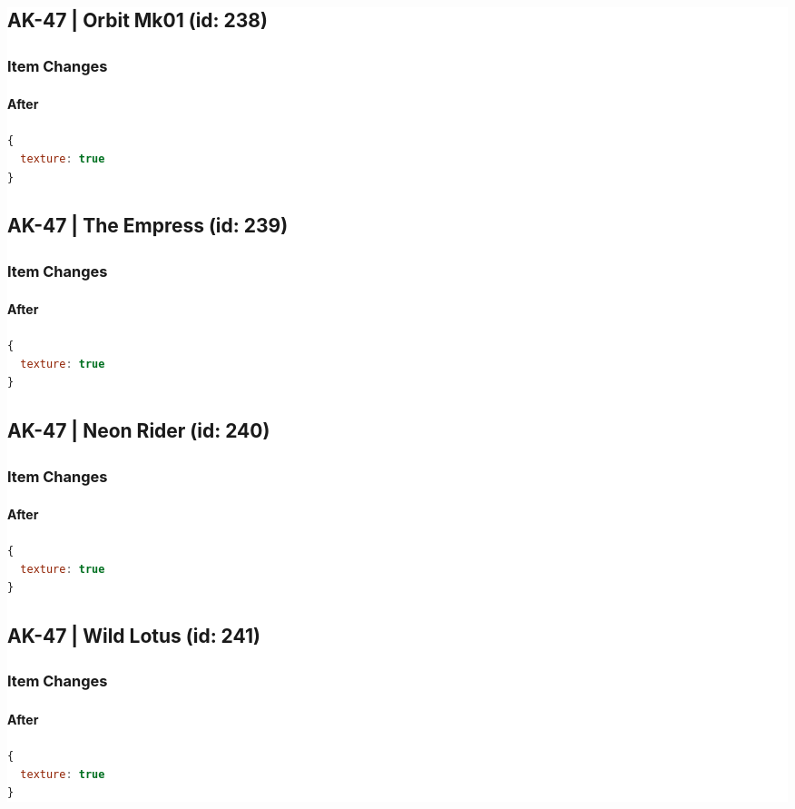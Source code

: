 

## AK-47 | Orbit Mk01 (id: 238)

### Item Changes

#### After

```javascript
{
  texture: true
}
```



## AK-47 | The Empress (id: 239)

### Item Changes

#### After

```javascript
{
  texture: true
}
```



## AK-47 | Neon Rider (id: 240)

### Item Changes

#### After

```javascript
{
  texture: true
}
```



## AK-47 | Wild Lotus (id: 241)

### Item Changes

#### After

```javascript
{
  texture: true
}
```
